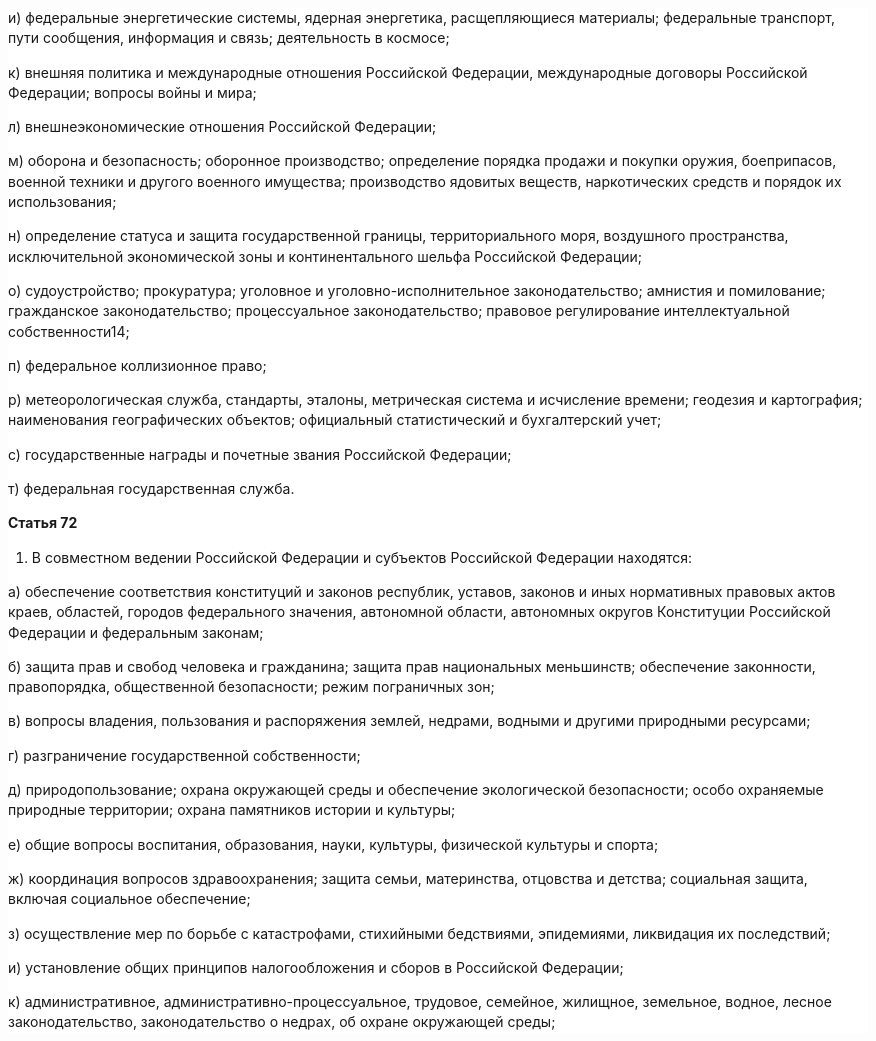 и) федеральные энергетические системы, ядерная энергетика, расщепляющиеся материалы; федеральные транспорт, пути сообщения, информация и связь; деятельность в космосе;

к) внешняя политика и международные отношения Российской Федерации, международные договоры Российской Федерации; вопросы войны и мира;

л) внешнеэкономические отношения Российской Федерации;

м) оборона и безопасность; оборонное производство; определение порядка продажи и покупки оружия, боеприпасов, военной техники и другого военного имущества; производство ядовитых веществ, наркотических средств и порядок их использования;

н) определение статуса и защита государственной границы, территориального моря, воздушного пространства, исключительной экономической зоны и континентального шельфа Российской Федерации;

о) судоустройство; прокуратура; уголовное и уголовно-исполнительное законодательство; амнистия и помилование; гражданское законодательство; процессуальное законодательство; правовое регулирование интеллектуальной собственности14;

п) федеральное коллизионное право;

р) метеорологическая служба, стандарты, эталоны, метрическая система и исчисление времени; геодезия и картография; наименования географических объектов; официальный статистический и бухгалтерский учет;

с) государственные награды и почетные звания Российской Федерации;

т) федеральная государственная служба.

**Статья 72**

1. В совместном ведении Российской Федерации и субъектов Российской Федерации находятся:

а) обеспечение соответствия конституций и законов республик, уставов, законов и иных нормативных правовых актов краев, областей, городов федерального значения, автономной области, автономных округов Конституции Российской Федерации и федеральным законам;

б) защита прав и свобод человека и гражданина; защита прав национальных меньшинств; обеспечение законности, правопорядка, общественной безопасности; режим пограничных зон;

в) вопросы владения, пользования и распоряжения землей, недрами, водными и другими природными ресурсами;

г) разграничение государственной собственности;

д) природопользование; охрана окружающей среды и обеспечение экологической безопасности; особо охраняемые природные территории; охрана памятников истории и культуры;

е) общие вопросы воспитания, образования, науки, культуры, физической культуры и спорта;

ж) координация вопросов здравоохранения; защита семьи, материнства, отцовства и детства; социальная защита, включая социальное обеспечение;

з) осуществление мер по борьбе с катастрофами, стихийными бедствиями, эпидемиями, ликвидация их последствий;

и) установление общих принципов налогообложения и сборов в Российской Федерации;

к) административное, административно-процессуальное, трудовое, семейное, жилищное, земельное, водное, лесное законодательство, законодательство о недрах, об охране окружающей среды;
